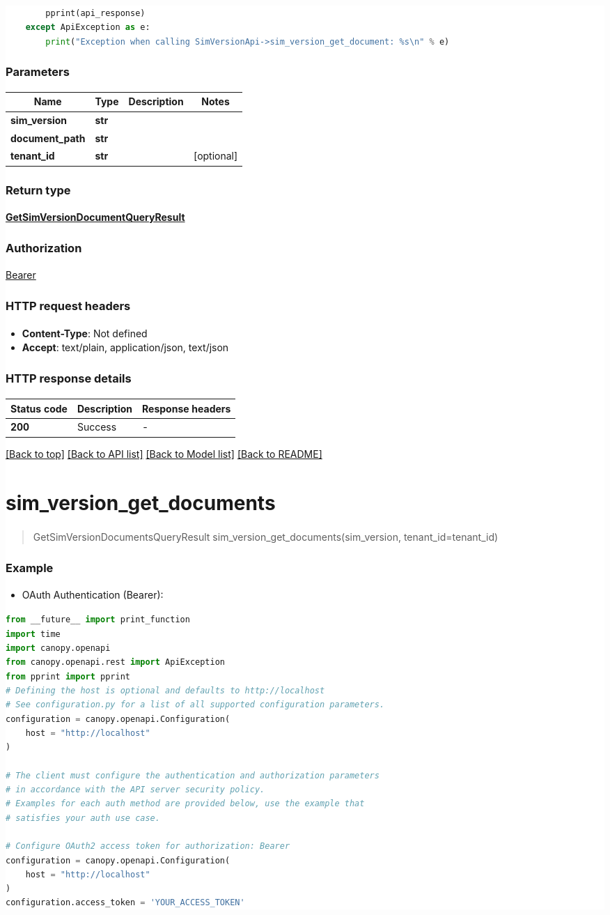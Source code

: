 ```python
        pprint(api_response)
    except ApiException as e:
        print("Exception when calling SimVersionApi->sim_version_get_document: %s\n" % e)
```

### Parameters

Name | Type | Description  | Notes
------------- | ------------- | ------------- | -------------
 **sim_version** | **str**|  | 
 **document_path** | **str**|  | 
 **tenant_id** | **str**|  | [optional] 

### Return type

[**GetSimVersionDocumentQueryResult**](GetSimVersionDocumentQueryResult.md)

### Authorization

[Bearer](../README.md#Bearer)

### HTTP request headers

 - **Content-Type**: Not defined
 - **Accept**: text/plain, application/json, text/json

### HTTP response details
| Status code | Description | Response headers |
|-------------|-------------|------------------|
**200** | Success |  -  |

[[Back to top]](#) [[Back to API list]](../README.md#documentation-for-api-endpoints) [[Back to Model list]](../README.md#documentation-for-models) [[Back to README]](../README.md)

# **sim_version_get_documents**
> GetSimVersionDocumentsQueryResult sim_version_get_documents(sim_version, tenant_id=tenant_id)



### Example

* OAuth Authentication (Bearer):
```python
from __future__ import print_function
import time
import canopy.openapi
from canopy.openapi.rest import ApiException
from pprint import pprint
# Defining the host is optional and defaults to http://localhost
# See configuration.py for a list of all supported configuration parameters.
configuration = canopy.openapi.Configuration(
    host = "http://localhost"
)

# The client must configure the authentication and authorization parameters
# in accordance with the API server security policy.
# Examples for each auth method are provided below, use the example that
# satisfies your auth use case.

# Configure OAuth2 access token for authorization: Bearer
configuration = canopy.openapi.Configuration(
    host = "http://localhost"
)
configuration.access_token = 'YOUR_ACCESS_TOKEN'
```